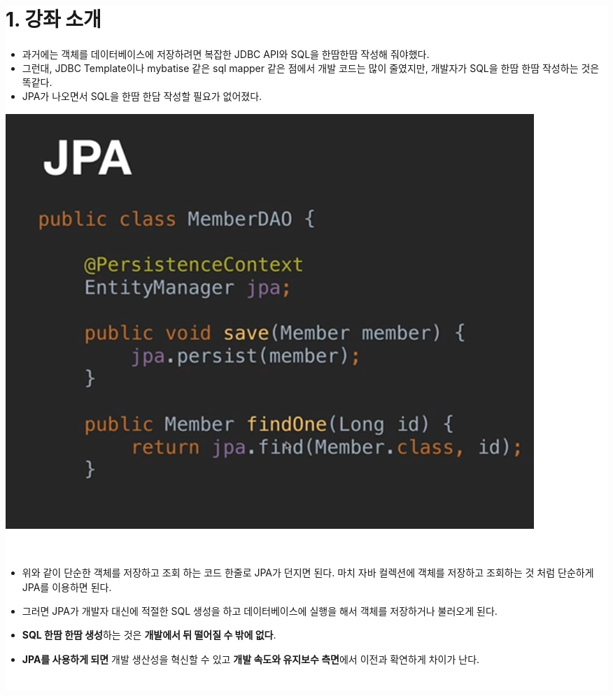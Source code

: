 # 1. 강좌 소개

- 과거에는 객체를 데이터베이스에 저장하려면 복잡한 JDBC API와 SQL을 한땀한땀  작성해 줘야했다.
- 그런대, JDBC Template이나 mybatise 같은 sql mapper 같은 점에서 개발 코드는 많이 줄였지만, 개발자가 SQL을 한땀 한땀 작성하는 것은 똑같다.
- JPA가 나오면서 SQL을 한땀 한담 작성할 필요가 없어졌다.

![image-20220420003108744](./assets/image-20220420003108744.png)

<br/>

- 위와 같이 단순한 객체를 저장하고 조회 하는 코드 한줄로 JPA가 던지면 된다. 
  마치 자바 컬렉션에 객체를 저장하고 조회하는 것 처럼 단순하게 JPA를 이용하면 된다.
- 그러면 JPA가 개발자 대신에 적절한 SQL 생성을 하고 데이터베이스에 실행을 해서 객체를 저장하거나 불러오게 된다.

- **SQL 한땀 한땀 생성**하는 것은 **개발에서 뒤 떨어질 수 밖에 없다**.
- **JPA를 사용하게 되면** 개발 생산성을 혁신할 수 있고 **개발 속도와 유지보수 측면**에서 이전과 확연하게 차이가 난다.

<br/>

